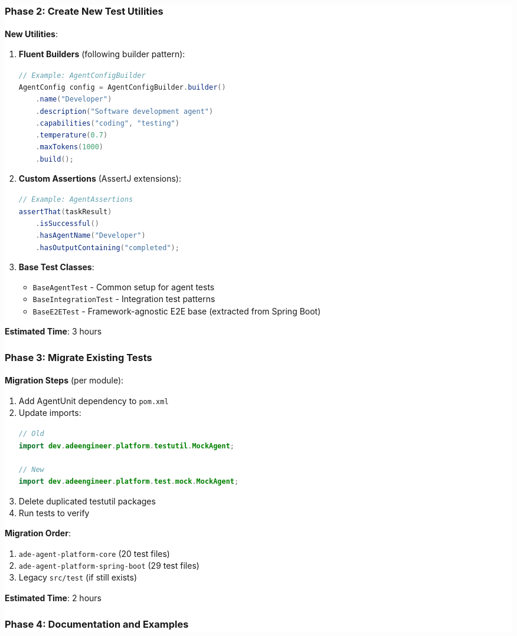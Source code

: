 ### Phase 2: Create New Test Utilities

**New Utilities**:

1. **Fluent Builders** (following builder pattern):
   ```java
   // Example: AgentConfigBuilder
   AgentConfig config = AgentConfigBuilder.builder()
       .name("Developer")
       .description("Software development agent")
       .capabilities("coding", "testing")
       .temperature(0.7)
       .maxTokens(1000)
       .build();
   ```

2. **Custom Assertions** (AssertJ extensions):
   ```java
   // Example: AgentAssertions
   assertThat(taskResult)
       .isSuccessful()
       .hasAgentName("Developer")
       .hasOutputContaining("completed");
   ```

3. **Base Test Classes**:
   - `BaseAgentTest` - Common setup for agent tests
   - `BaseIntegrationTest` - Integration test patterns
   - `BaseE2ETest` - Framework-agnostic E2E base (extracted from Spring Boot)

**Estimated Time**: 3 hours

### Phase 3: Migrate Existing Tests

**Migration Steps** (per module):

1. Add AgentUnit dependency to `pom.xml`
2. Update imports:
   ```java
   // Old
   import dev.adeengineer.platform.testutil.MockAgent;

   // New
   import dev.adeengineer.platform.test.mock.MockAgent;
   ```
3. Delete duplicated testutil packages
4. Run tests to verify

**Migration Order**:
1. `ade-agent-platform-core` (20 test files)
2. `ade-agent-platform-spring-boot` (29 test files)
3. Legacy `src/test` (if still exists)

**Estimated Time**: 2 hours

### Phase 4: Documentation and Examples
